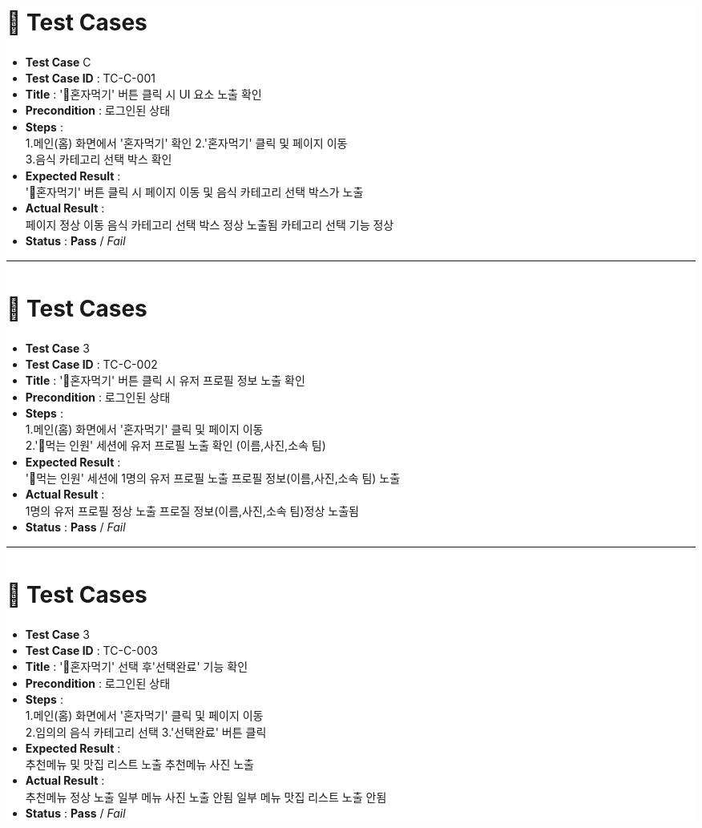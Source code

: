 # 📄 Test Cases
- **Test Case** C  
- **Test Case ID**    : TC-C-001  
- **Title**           : '👤혼자먹기' 버튼 클릭 시 UI 요소 노출 확인  
- **Precondition**    : 로그인된 상태  
- **Steps**           :  
                        1.메인(홈) 화면에서 '혼자먹기' 확인
                        2.'혼자먹기' 클릭 및 페이지 이동  
                        3.음식 카테고리 선택 박스 확인
- **Expected Result** :  
                        '👤혼자먹기' 버튼 클릭 시 페이지 이동 및
                         음식 카테고리 선택 박스가 노출
- **Actual Result**   :  
                        페이지 정상 이동
                        음식 카테고리 선택 박스 정상 노출됨
                        카테고리 선택 기능 정상
- **Status**          : **Pass** / *Fail*  
------------------------------------------------------------------------------------------

# 📄 Test Cases
- **Test Case** 3  
- **Test Case ID**    : TC-C-002  
- **Title**           : '👤혼자먹기' 버튼 클릭 시 유저 프로필 정보 노출 확인
- **Precondition**    : 로그인된 상태  
- **Steps**           :  
                        1.메인(홈) 화면에서 '혼자먹기' 클릭 및 페이지 이동  
                        2.'🙌먹는 인원' 세션에 유저 프로필 노출 확인 (이름,사진,소속 팀)
- **Expected Result** :  
                        '🙌먹는 인원' 세션에 1명의 유저 프로필 노출
                        프로필 정보(이름,사진,소속 팀) 노출
- **Actual Result**   :  
                        1명의 유저 프로필 정상 노출
                        프로질 정보(이름,사진,소속 팀)정상 노출됨
- **Status**          : **Pass** / *Fail*  
------------------------------------------------------------------------------------------

# 📄 Test Cases
- **Test Case** 3  
- **Test Case ID**    : TC-C-003  
- **Title**           : '👤혼자먹기' 선택 후'선택완료' 기능 확인
- **Precondition**    : 로그인된 상태  
- **Steps**           :  
                        1.메인(홈) 화면에서 '혼자먹기' 클릭 및 페이지 이동  
                        2.임의의 음식 카테고리 선택
                        3.'선택완료' 버튼 클릭
- **Expected Result** :  
                        추천메뉴 및 맛집 리스트 노출
                        추천메뉴 사진 노출
- **Actual Result**   :  
                        추천메뉴 정상 노출
                        일부 메뉴 사진 노출 안됨
                        일부 메뉴 맛집 리스트 노출 안됨
- **Status**          : **Pass** / *Fail*  
